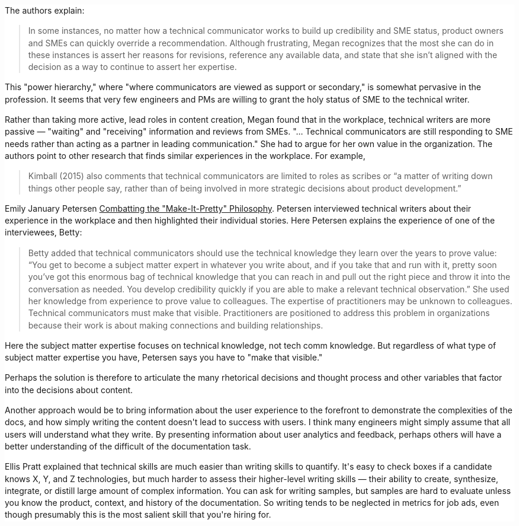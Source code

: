 The authors explain:

> In some instances, no matter how a technical communicator works to build up credibility and SME status, product owners and SMEs can quickly override a recommendation. Although frustrating, Megan recognizes that the most she can do in these instances is assert her reasons for revisions, reference any available data, and state that she isn’t aligned with the decision as a way to continue to assert her expertise.

This "power hierarchy," where "where communicators are viewed as support or secondary," is somewhat pervasive in the profession. It seems that very few engineers and PMs are willing to grant the holy status of SME to the technical writer.

Rather than taking more active, lead roles in content creation, Megan found that in the workplace, technical writers are more passive &mdash; "waiting" and "receiving" information and reviews from SMEs. "... Technical communicators are still responding to SME needs rather than acting as a partner in leading communication." She had to argue for her own value in the organization. The authors point to other research that finds similar experiences in the workplace. For example,

> Kimball (2015) also comments that technical communicators are limited to roles as scribes or “a matter of writing down things other people say, rather than of being involved in more strategic decisions about product development.”

Emily January Petersen  [Combatting the "Make-It-Pretty" Philosophy](https://idratherbewriting.com/2018/07/18/stereotypes-about-tech-writers-in-workplace). Petersen interviewed technical writers about their experience in the workplace and then highlighted their individual stories. Here Petersen explains the experience of one of the interviewees, Betty:

> Betty added that technical communicators should use the technical knowledge they learn over the years to prove value: “You get to become a subject matter expert in whatever you write about, and if you take that and run with it, pretty soon you’ve got this enormous bag of technical knowledge that you can reach in and pull out the right piece and throw it into the conversation as needed. You develop credibility quickly if you are able to make a relevant technical observation.” She used her knowledge from experience to prove value to colleagues. The expertise of practitioners may be unknown to colleagues. Technical communicators must make that visible. Practitioners are positioned to address this problem in organizations because their work is about making connections and building relationships.

Here the subject matter expertise focuses on technical knowledge, not tech comm knowledge. But regardless of what type of subject matter expertise you have, Petersen says you have to "make that visible."

Perhaps the solution is therefore to articulate the many rhetorical decisions and thought process and other variables that factor into the decisions about content.

Another approach would be to bring information about the user experience to the forefront to demonstrate the complexities of the docs, and how simply writing the content doesn't lead to success with users. I think many engineers might simply assume that all users will understand what they write. By presenting information about user analytics and feedback, perhaps others will have a better understanding of the difficult of the documentation task.

Ellis Pratt explained that technical skills are much easier than writing skills to quantify. It's easy to check boxes if a candidate knows X, Y, and Z technologies, but much harder to assess their higher-level writing skills &mdash; their ability to create, synthesize, integrate, or distill large amount of complex information. You can ask for writing samples, but samples are hard to evaluate unless you know the product, context, and history of the documentation. So writing tends to be neglected in metrics for job ads, even though presumably this is the most salient skill that you're hiring for.
